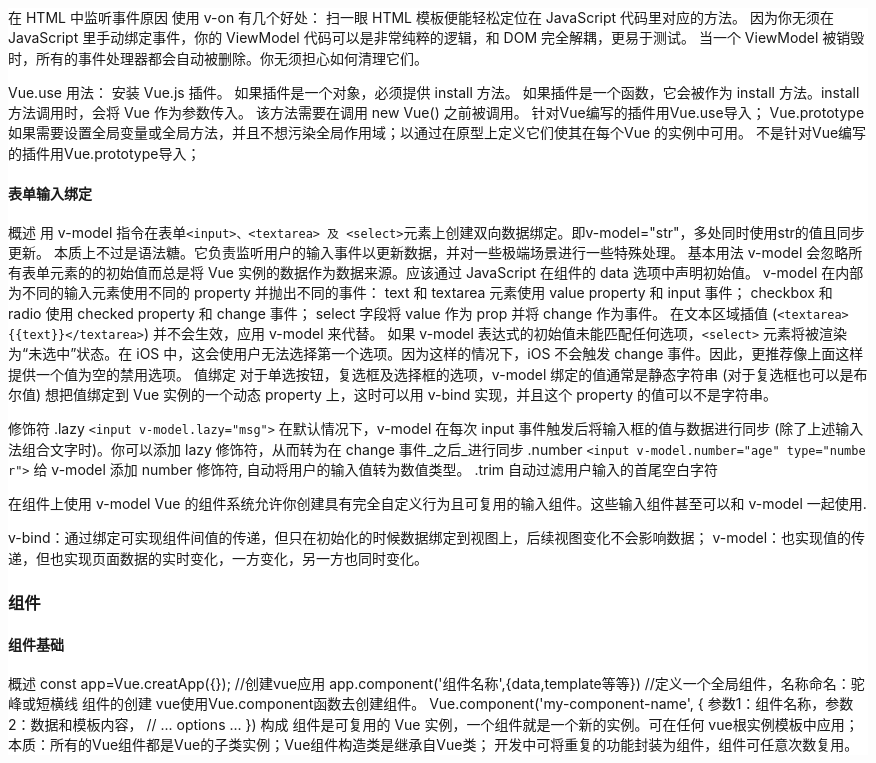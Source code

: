 在 HTML 中监听事件原因
	使用 v-on 有几个好处：
		扫一眼 HTML 模板便能轻松定位在 JavaScript 代码里对应的方法。
		因为你无须在 JavaScript 里手动绑定事件，你的 ViewModel 代码可以是非常纯粹的逻辑，和 DOM 完全解耦，更易于测试。
		当一个 ViewModel 被销毁时，所有的事件处理器都会自动被删除。你无须担心如何清理它们。

Vue.use
	用法：
		安装 Vue.js 插件。
			如果插件是一个对象，必须提供 install 方法。
			如果插件是一个函数，它会被作为 install 方法。install 方法调用时，会将 Vue 作为参数传入。
		该方法需要在调用 new Vue() 之前被调用。
		针对Vue编写的插件用Vue.use导入；
Vue.prototype
	如果需要设置全局变量或全局方法，并且不想污染全局作用域；以通过在原型上定义它们使其在每个Vue 的实例中可用。
	不是针对Vue编写的插件用Vue.prototype导入；


#### 表单输入绑定
概述
	用 v-model 指令在表单` <input>、<textarea> 及 <select> `元素上创建双向数据绑定。即v-model="str"，多处同时使用str的值且同步更新。
	本质上不过是语法糖。它负责监听用户的输入事件以更新数据，并对一些极端场景进行一些特殊处理。
基本用法
	v-model 会忽略所有表单元素的的初始值而总是将 Vue 实例的数据作为数据来源。应该通过 JavaScript 在组件的 data 选项中声明初始值。
	v-model 在内部为不同的输入元素使用不同的 property 并抛出不同的事件：
		text 和 textarea 元素使用 value property 和 input 事件；
		checkbox 和 radio 使用 checked property 和 change 事件；
		select 字段将 value 作为 prop 并将 change 作为事件。
	在文本区域插值 (`<textarea>{{text}}</textarea>`) 并不会生效，应用 v-model 来代替。
	如果 v-model 表达式的初始值未能匹配任何选项，`<select>` 元素将被渲染为“未选中”状态。在 iOS 中，这会使用户无法选择第一个选项。因为这样的情况下，iOS 不会触发 change 事件。因此，更推荐像上面这样提供一个值为空的禁用选项。
	值绑定
		对于单选按钮，复选框及选择框的选项，v-model 绑定的值通常是静态字符串 (对于复选框也可以是布尔值)
		想把值绑定到 Vue 实例的一个动态 property 上，这时可以用 v-bind 实现，并且这个 property 的值可以不是字符串。

修饰符
	.lazy          `<input v-model.lazy="msg">`
		在默认情况下，v-model 在每次 input 事件触发后将输入框的值与数据进行同步 (除了上述输入法组合文字时)。你可以添加 lazy 修饰符，从而转为在 change 事件_之后_进行同步
	.number    `<input v-model.number="age" type="number">`
		给 v-model 添加 number 修饰符, 自动将用户的输入值转为数值类型。
	.trim
		自动过滤用户输入的首尾空白字符

在组件上使用 v-model
	Vue 的组件系统允许你创建具有完全自定义行为且可复用的输入组件。这些输入组件甚至可以和 v-model 一起使用.

v-bind：通过绑定可实现组件间值的传递，但只在初始化的时候数据绑定到视图上，后续视图变化不会影响数据；
v-model：也实现值的传递，但也实现页面数据的实时变化，一方变化，另一方也同时变化。




### 组件

#### 组件基础
概述
	const app=Vue.creatApp({});    //创建vue应用
	app.component('组件名称',{data,template等等})   //定义一个全局组件，名称命名：驼峰或短横线
组件的创建
	vue使用Vue.component函数去创建组件。
			Vue.component('my-component-name', {              参数1：组件名称，参数2：数据和模板内容，
					  // ... options ...
			})
构成
	组件是可复用的 Vue 实例，一个组件就是一个新的实例。可在任何 vue根实例模板中应用；
	本质：所有的Vue组件都是Vue的子类实例；Vue组件构造类是继承自Vue类；
	开发中可将重复的功能封装为组件，组件可任意次数复用。